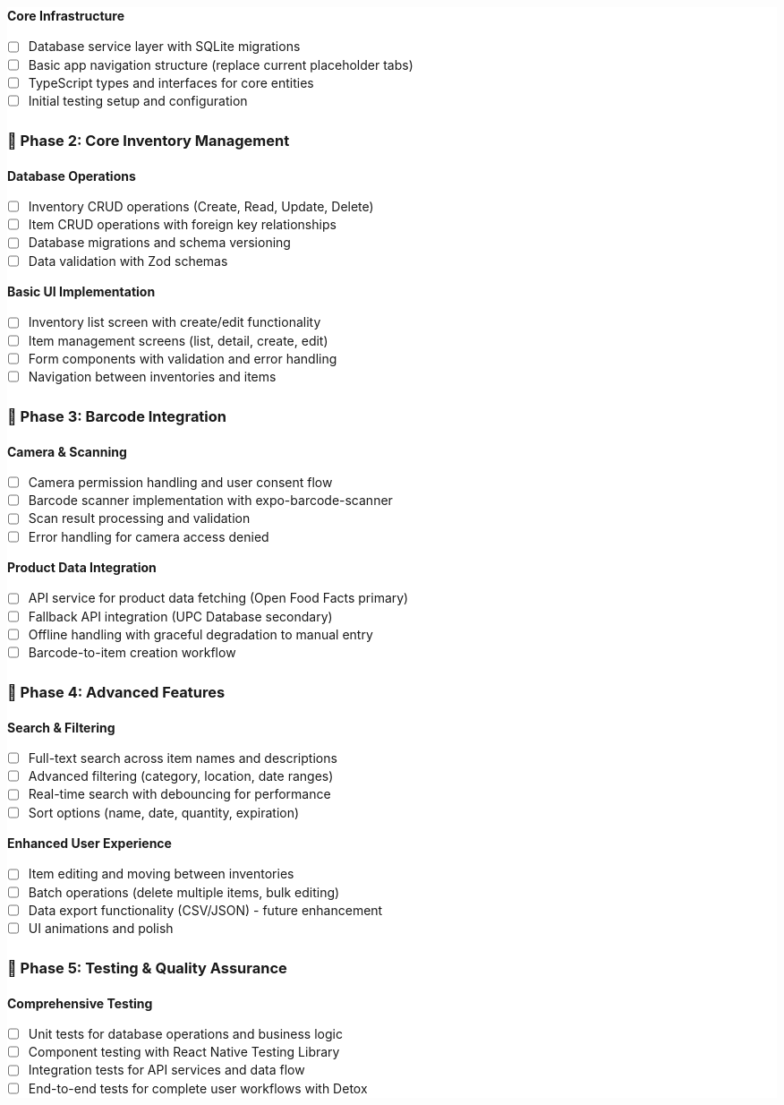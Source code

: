**Core Infrastructure**
- [ ] Database service layer with SQLite migrations
- [ ] Basic app navigation structure (replace current placeholder tabs)
- [ ] TypeScript types and interfaces for core entities
- [ ] Initial testing setup and configuration

### 🔄 Phase 2: Core Inventory Management
**Database Operations**
- [ ] Inventory CRUD operations (Create, Read, Update, Delete)
- [ ] Item CRUD operations with foreign key relationships
- [ ] Database migrations and schema versioning
- [ ] Data validation with Zod schemas

**Basic UI Implementation**
- [ ] Inventory list screen with create/edit functionality
- [ ] Item management screens (list, detail, create, edit)
- [ ] Form components with validation and error handling
- [ ] Navigation between inventories and items

### 🔄 Phase 3: Barcode Integration
**Camera & Scanning**
- [ ] Camera permission handling and user consent flow
- [ ] Barcode scanner implementation with expo-barcode-scanner
- [ ] Scan result processing and validation
- [ ] Error handling for camera access denied

**Product Data Integration**
- [ ] API service for product data fetching (Open Food Facts primary)
- [ ] Fallback API integration (UPC Database secondary)
- [ ] Offline handling with graceful degradation to manual entry
- [ ] Barcode-to-item creation workflow

### 🔄 Phase 4: Advanced Features
**Search & Filtering**
- [ ] Full-text search across item names and descriptions
- [ ] Advanced filtering (category, location, date ranges)
- [ ] Real-time search with debouncing for performance
- [ ] Sort options (name, date, quantity, expiration)

**Enhanced User Experience**
- [ ] Item editing and moving between inventories
- [ ] Batch operations (delete multiple items, bulk editing)
- [ ] Data export functionality (CSV/JSON) - future enhancement
- [ ] UI animations and polish

### 🔄 Phase 5: Testing & Quality Assurance
**Comprehensive Testing**
- [ ] Unit tests for database operations and business logic
- [ ] Component testing with React Native Testing Library
- [ ] Integration tests for API services and data flow
- [ ] End-to-end tests for complete user workflows with Detox
